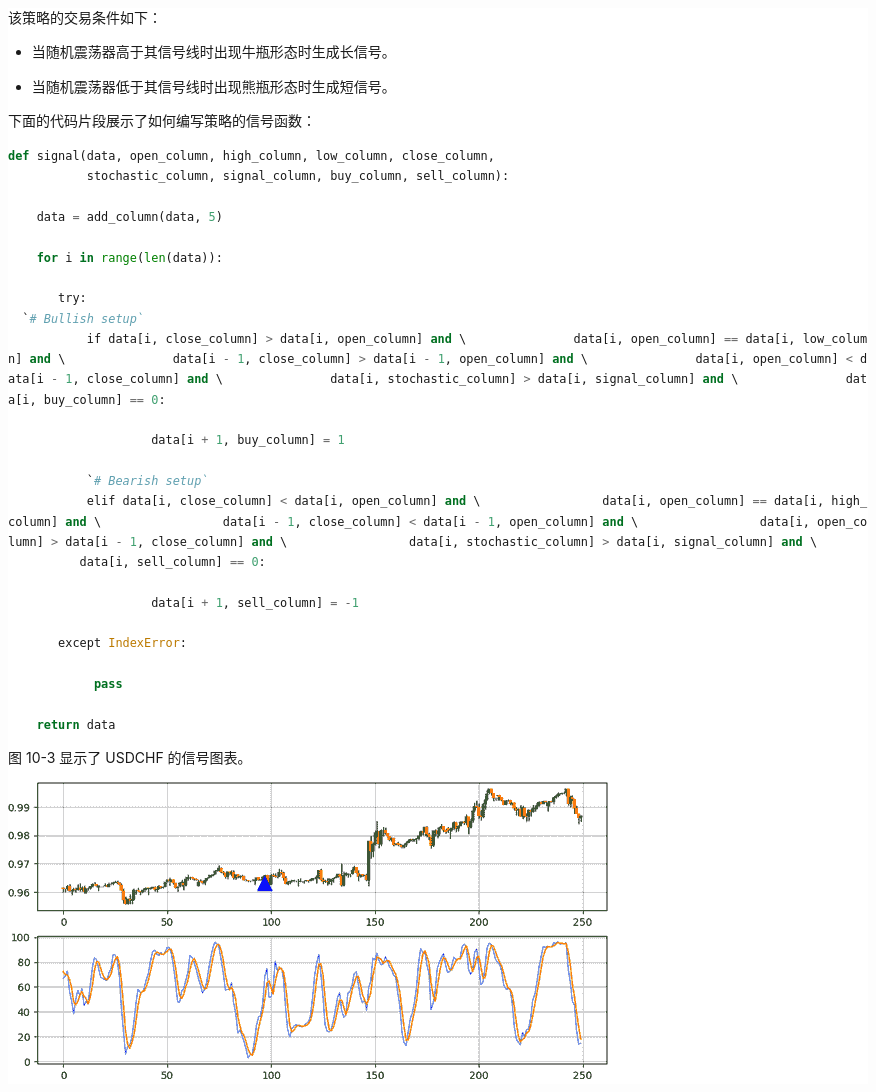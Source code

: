 该策略的交易条件如下：

+   当随机震荡器高于其信号线时出现牛瓶形态时生成长信号。

+   当随机震荡器低于其信号线时出现熊瓶形态时生成短信号。

下面的代码片段展示了如何编写策略的信号函数：

```py
def signal(data, open_column, high_column, low_column, close_column, 
           stochastic_column, signal_column, buy_column, sell_column):

    data = add_column(data, 5)    

    for i in range(len(data)):  

       try:
  `# Bullish setup`
           if data[i, close_column] > data[i, open_column] and \               data[i, open_column] == data[i, low_column] and \               data[i - 1, close_column] > data[i - 1, open_column] and \               data[i, open_column] < data[i - 1, close_column] and \               data[i, stochastic_column] > data[i, signal_column] and \               data[i, buy_column] == 0:

                    data[i + 1, buy_column] = 1 

           `# Bearish setup`
           elif data[i, close_column] < data[i, open_column] and \                 data[i, open_column] == data[i, high_column] and \                 data[i - 1, close_column] < data[i - 1, open_column] and \                 data[i, open_column] > data[i - 1, close_column] and \                 data[i, stochastic_column] > data[i, signal_column] and \                 data[i, sell_column] == 0:

                    data[i + 1, sell_column] = -1 

       except IndexError:

            pass

    return data

```

图 10-3 显示了 USDCHF 的信号图表。

![](img/mfpr_1003.png)
